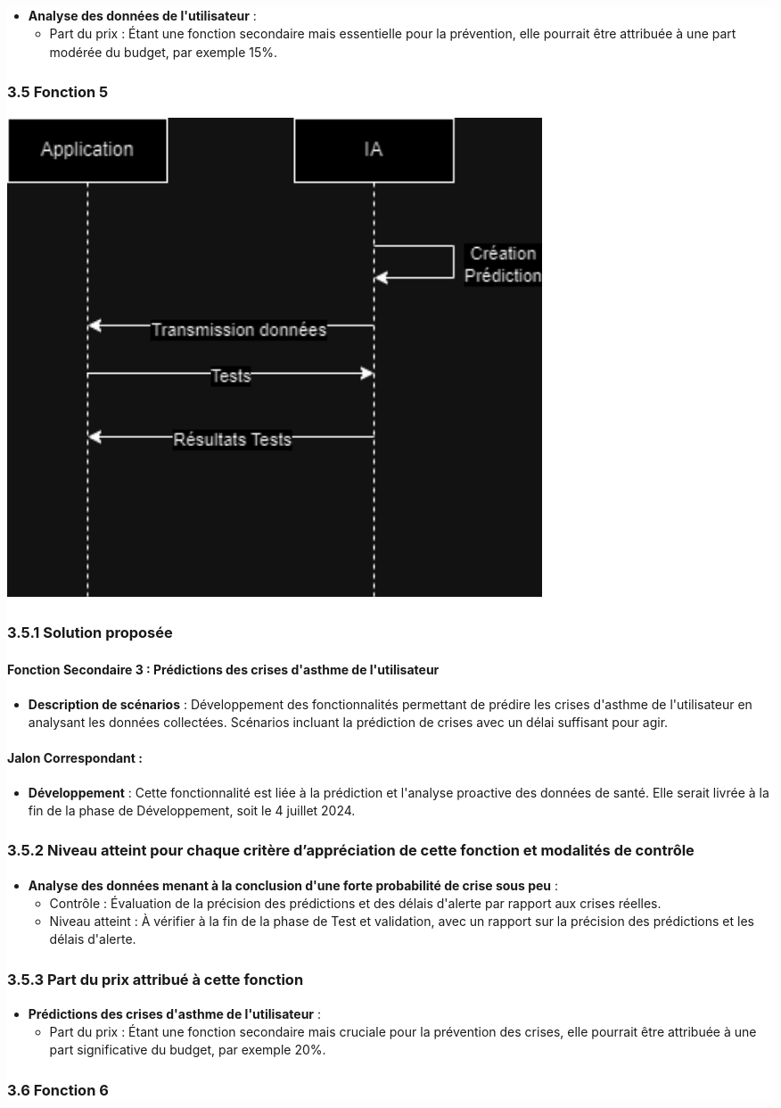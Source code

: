 - **Analyse des données de l'utilisateur** :
  - Part du prix : Étant une fonction secondaire mais essentielle pour la prévention, elle pourrait être attribuée à une part modérée du budget, par exemple 15%.

### 3.5 Fonction 5
<img src=../pictures/sequence/Diagramme_sequence_FS3.png alt="Diagramme_sequence_FS3" width="600"/>

### 3.5.1 Solution proposée

#### Fonction Secondaire 3 : Prédictions des crises d'asthme de l'utilisateur
- **Description de scénarios** : Développement des fonctionnalités permettant de prédire les crises d'asthme de l'utilisateur en analysant les données collectées. Scénarios incluant la prédiction de crises avec un délai suffisant pour agir.

#### Jalon Correspondant :
- **Développement** : Cette fonctionnalité est liée à la prédiction et l'analyse proactive des données de santé. Elle serait livrée à la fin de la phase de Développement, soit le 4 juillet 2024.

### 3.5.2 Niveau atteint pour chaque critère d’appréciation de cette fonction et modalités de contrôle

- **Analyse des données menant à la conclusion d'une forte probabilité de crise sous peu** :
  - Contrôle : Évaluation de la précision des prédictions et des délais d'alerte par rapport aux crises réelles.
  - Niveau atteint : À vérifier à la fin de la phase de Test et validation, avec un rapport sur la précision des prédictions et les délais d'alerte.

### 3.5.3 Part du prix attribué à cette fonction

- **Prédictions des crises d'asthme de l'utilisateur** :
  - Part du prix : Étant une fonction secondaire mais cruciale pour la prévention des crises, elle pourrait être attribuée à une part significative du budget, par exemple 20%.

### 3.6 Fonction 6